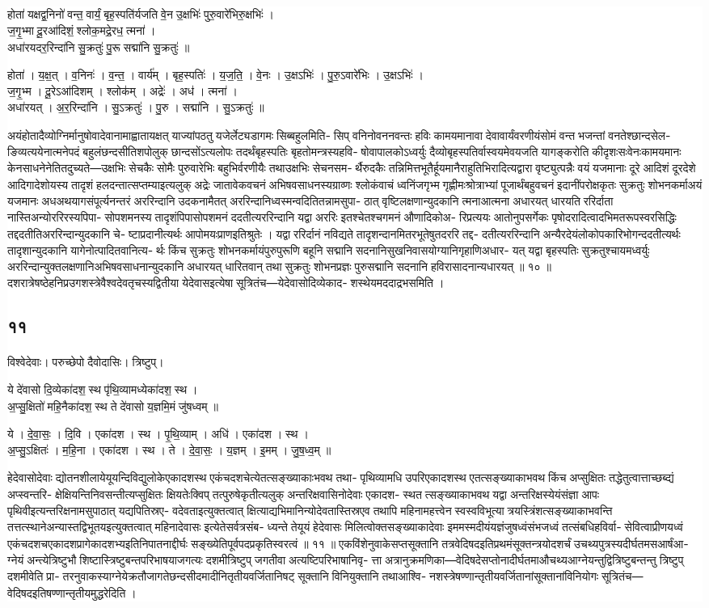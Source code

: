 होता॑ यक्षद्व॒निनो॑ वन्त॒ वार्यं॒ बृह॒स्पति॑र्यजति वे॒न उ॒क्षभिः॑ पुरु॒वारे॑भिरु॒क्षभिः॑ ।  
ज॒गृ॒भ्मा दू॒रआ॑दिशं॒ श्लोक॒मद्रे॒रध॒ त्मना॑ ।  
अधा॑रयदर॒रिन्दा॑नि सु॒क्रतुः॑ पु॒रू सद्मा॑नि सु॒क्रतुः॑ ॥

होता॑ । य॒क्ष॒त् । व॒निनः॑ । व॒न्त॒ । वार्य॑म् । बृह॒स्पतिः॑ । य॒ज॒ति॒ । वे॒नः । उ॒क्षऽभिः॑ । पु॒रु॒ऽवारे॑भिः । उ॒क्षऽभिः॑ ।  
ज॒गृ॒भ्म । दू॒रेऽआ॑दिशम् । श्लोक॑म् । अद्रेः॑ । अध॑ । त्मना॑ ।  
अधा॑रयत् । अ॒र॒रिन्दा॑नि । सु॒ऽक्रतुः॑ । पु॒रु । सद्मा॑नि । सु॒ऽक्रतुः॑ ॥

अयंहोतादैव्योग्निर्मानुषोवादेवानामाह्वातायक्षत् याज्यांपठतु यजेर्लेट्यडागमः सिब्बहुलमिति- सिप् वनिनोवननवन्तः हविः कामयमानावा देवावार्यंवरणीयंसोमं वन्त भजन्तां वनतेश्छान्दसेल- ङिव्यत्ययेनात्मनेपदं बहुलंछन्दसीतिशपोलुक् छान्दसोंऽत्यलोपः तदर्थंबृहस्पतिः बृहतोमन्त्रस्यहवि- षोवापालकोऽध्वर्युः दैव्योबृहस्पतिर्वास्वयमेवयजति यागङ्करोति कीदृशःसःवेनःकामयमानः केनसाधनेनेतितदुच्यते—उक्षभिः सेचकैः सोमैः पुरुवारेभिः बहुभिर्वरणीयैः तथाउक्षभिः सेचनसम- र्थैरुदकैः तन्निमित्तभूतैर्हूयमानैराहुतिभिरादित्यद्वारा वृष्ट्युत्पन्नैः वयं यजमानाः दूरे आदिशं दूरदेशे आदिगादेशोयस्य तादृशं हलदन्तात्सप्तम्याइत्यलुक् अद्रेः जातावेकवचनं अभिषवसाधनस्यग्राव्णः श्लोकंवाचं ध्वनिंजगृभ्म गृह्णीमःश्रोत्राभ्यां पूजार्थंबहुवचनं इदानींपरोक्षकृतः सुक्रतुः शोभनकर्माअयं यजमानः अधअथयागसंपूर्त्यनन्तरं अररिन्दानि उदकनामैतत् अररिन्दानिध्वस्मन्वदितितन्नामसुपा- ठात् वृष्टिलक्षणान्युदकानि त्मनाआत्मना अधारयत् धारयति ररिर्दाता नास्तिअन्योररिरस्यपिपा- सोपशमनस्य तादृशंपिपासोपशमनं ददतीत्यररिन्दानि यद्वा अररिः इतश्चेतश्चगमनं औणादिकोअ- रिप्रत्ययः आतोनुपसर्गेकः पृषोदरादित्वादभिमतरूपस्वरसिद्धिः तद्ददतीतिअररिन्दान्युदकानि चे- ष्टाप्रदानीत्यर्थः आपोमयःप्राणइतिश्रुतेः । यद्वा ररिर्दानं नविद्यते तादृशन्दानमितरभूतेषुतदररि तद्द- दतीत्यररिन्दानि अन्यैरदेयंलोकोपकारिभोगन्ददतीत्यर्थः तादृशान्युदकानि यागेनोत्पादितवानित्य- र्थः किंच सुक्रतुः शोभनकर्मायंपुरुपुरूणि बहूनि सद्मानि सदनानिसुखनिवासयोग्यानिगृहाणिअधार- यत् यद्वा बृहस्पतिः सुक्रतुश्चायमध्वर्युः अररिन्दान्युक्तलक्षणानिअभिषवसाधनान्युदकानि अधारयत् धारितवान् तथा सुक्रतुः शोभनप्रज्ञः पुरुसद्मानि सदनानि हविरासादनान्यधारयत् ॥ १० ॥ दशरात्रेषष्ठेहनिप्रउगशस्त्रेवैश्वदेवतृचस्यद्वितीया येदेवासइत्येषा सूत्रितंच—येदेवासोदिव्येकाद- शस्थेयमददाद्रभसमिति ।

## ११
विश्वेदेवाः। परुच्छेपो दैवोदासिः। त्रिष्टुप्।

ये दे॑वासो दि॒व्येका॑दश॒ स्थ पृ॑थि॒व्यामध्येका॑दश॒ स्थ ।  
अ॒प्सु॒क्षितो॑ महि॒नैका॑दश॒ स्थ ते दे॑वासो य॒ज्ञमि॒मं जु॑षध्वम् ॥

ये । दे॒वा॒सः॒ । दि॒वि । एका॑दश । स्थ । पृ॒थि॒व्याम् । अधि॑ । एका॑दश । स्थ ।  
अ॒प्सु॒ऽक्षितः॑ । म॒हि॒ना । एका॑दश । स्थ । ते । दे॒वा॒सः॒ । य॒ज्ञम् । इ॒मम् । जु॒ष॒ध्व॒म् ॥

हेदेवासोदेवाः द्योतनशीलायेयूयन्दिविद्युलोकेएकादशस्थ एकंचदशचेत्येतत्सङ्ख्याकाःभवथ तथा- पृथिव्यामधि उपरिएकादशस्थ एतत्सङ्ख्याकाभवथ किंच अप्सुक्षितः तद्धेतुत्वात्ताच्छब्द्यं अप्स्वन्तरि- क्षेक्षियन्तिनिवसन्तीत्यप्सुक्षितः क्षियतेःक्विप् तत्पुरुषेकृतीत्यलुक् अन्तरिक्षवासिनोदेवाः एकादश- स्थत त्सङ्ख्याकाभवथ यद्वा अन्तरिक्षस्येयंसंज्ञा आपः पृथिवीइत्यन्तरिक्षनामसुपाठात् यद्यपितिस्रए- वदेवताइत्युक्तत्वात् क्षित्याद्यभिमानिन्योदेवतास्तिस्रएव तथापि महिनामहत्त्वेन स्वस्वविभूत्या त्रयस्त्रिंशत्सङ्ख्याकाभवन्ति तत्तत्स्थानेअन्यास्तद्विभूतयइत्युक्तत्वात् महिनादेवासः इत्येतेसर्वत्रसंब- ध्यन्ते तेयूयं हेदेवासः मिलित्वोक्तसङ्ख्याकादेवाः इममस्मदीयंयज्ञंजुषध्वंसंभजध्वं तत्संबधिहविर्वा- सेवित्वाप्रीणयध्वं एकंचदशचएकादशप्रागेकादशभ्यइतिनिपातनाद्दीर्घः सङ्ख्येतिपूर्वपदप्रकृतिस्वरत्वं ॥ ११ ॥ एकविंशेनुवाकेसप्तसूक्तानि तत्रवेदिषदइतिप्रथमंसूक्तन्त्रयोदशर्चं उचथ्यपुत्रस्यदीर्घतमसआर्षंआ- ग्नेयं अन्त्येत्रिष्टुभौ शिष्टास्त्रिष्टुबन्तपरिभाषयाजगत्यः दशमीत्रिष्टुप् जगतीवा अत्यष्टिपरिभाषानिवृ- त्ता अत्रानुक्रमणिका—वेदिषदेसप्तोनादीर्घतमाऔचथ्यआग्नेयन्तुद्वित्रिष्टुबन्तन्तु त्रिष्टुप् दशमीवेति प्रा- तरनुवाकस्याग्नेयेक्रतौजागतेछन्दसीदमादीनितृतीयवर्जितानिषट् सूक्तानि विनियुक्तानि तथाआश्वि- नशस्त्रेषण्णान्तृतीयवर्जितानांसूक्तानांविनियोगः सूत्रितंच—वेदिषदइतिषण्णान्तृतीयमुद्धरेदिति ।